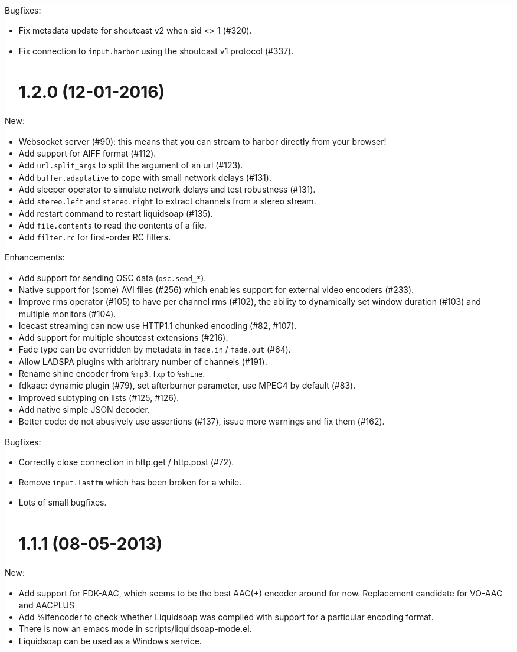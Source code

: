 Bugfixes:

- Fix metadata update for shoutcast v2 when sid <> 1 (#320).
- Fix connection to `input.harbor` using the shoutcast v1 protocol (#337).

  # 1.2.0 (12-01-2016)

New:

- Websocket server (#90): this means that you can stream to harbor directly from
  your browser!
- Add support for AIFF format (#112).
- Add `url.split_args` to split the argument of an url (#123).
- Add `buffer.adaptative` to cope with small network delays (#131).
- Add sleeper operator to simulate network delays and test robustness (#131).
- Add `stereo.left` and `stereo.right` to extract channels from a stereo stream.
- Add restart command to restart liquidsoap (#135).
- Add `file.contents` to read the contents of a file.
- Add `filter.rc` for first-order RC filters.

Enhancements:

- Add support for sending OSC data (`osc.send_*`).
- Native support for (some) AVI files (#256) which enables support for external
  video encoders (#233).
- Improve rms operator (#105) to have per channel rms (#102), the ability to
  dynamically set window duration (#103) and multiple monitors (#104).
- Icecast streaming can now use HTTP1.1 chunked encoding (#82, #107).
- Add support for multiple shoutcast extensions (#216).
- Fade type can be overridden by metadata in `fade.in` / `fade.out` (#64).
- Allow LADSPA plugins with arbitrary number of channels (#191).
- Rename shine encoder from `%mp3.fxp` to `%shine`.
- fdkaac: dynamic plugin (#79), set afterburner parameter, use MPEG4 by default
  (#83).
- Improved subtyping on lists (#125, #126).
- Add native simple JSON decoder.
- Better code: do not abusively use assertions (#137), issue more warnings and
  fix them (#162).

Bugfixes:

- Correctly close connection in http.get / http.post (#72).
- Remove `input.lastfm` which has been broken for a while.
- Lots of small bugfixes.

  # 1.1.1 (08-05-2013)

New:

- Add support for FDK-AAC, which seems to be the best AAC(+) encoder around for
  now. Replacement candidate for VO-AAC and AACPLUS
- Add %ifencoder to check whether Liquidsoap was compiled with support for a
  particular encoding format.
- There is now an emacs mode in scripts/liquidsoap-mode.el.
- Liquidsoap can be used as a Windows service.
